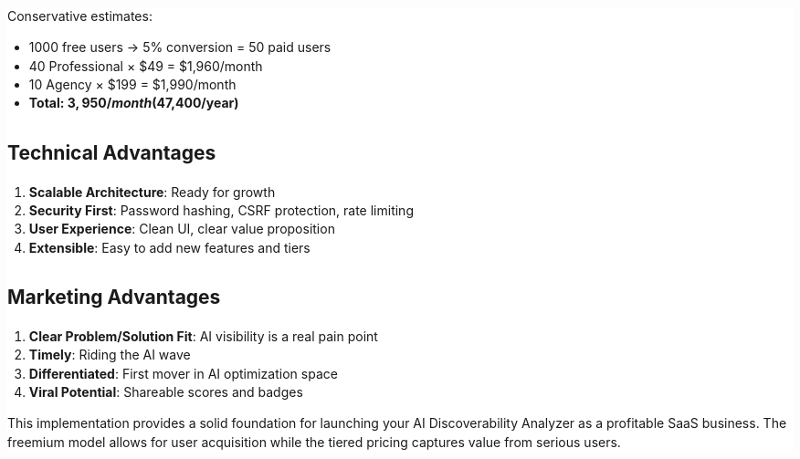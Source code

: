 Conservative estimates:
- 1000 free users → 5% conversion = 50 paid users
- 40 Professional × $49 = $1,960/month
- 10 Agency × $199 = $1,990/month
- **Total: $3,950/month ($47,400/year)**

## Technical Advantages

1. **Scalable Architecture**: Ready for growth
2. **Security First**: Password hashing, CSRF protection, rate limiting
3. **User Experience**: Clean UI, clear value proposition
4. **Extensible**: Easy to add new features and tiers

## Marketing Advantages

1. **Clear Problem/Solution Fit**: AI visibility is a real pain point
2. **Timely**: Riding the AI wave
3. **Differentiated**: First mover in AI optimization space
4. **Viral Potential**: Shareable scores and badges

This implementation provides a solid foundation for launching your AI Discoverability Analyzer as a profitable SaaS business. The freemium model allows for user acquisition while the tiered pricing captures value from serious users.
